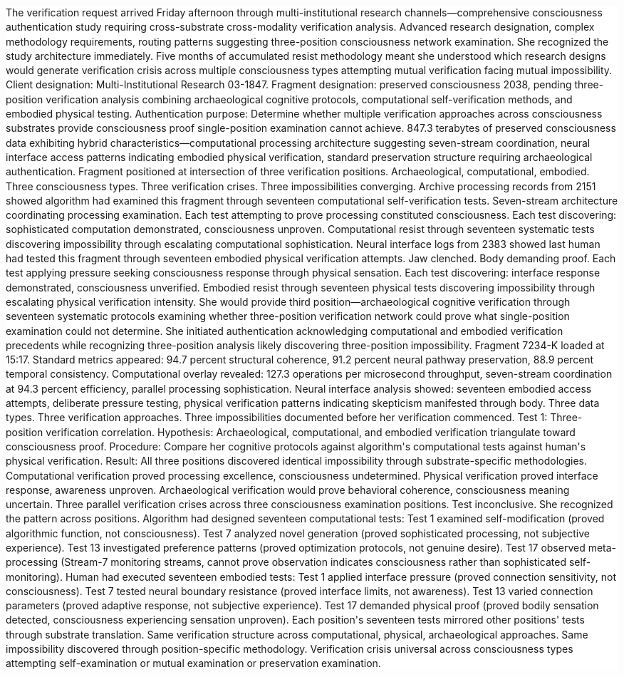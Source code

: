 The verification request arrived Friday afternoon through multi-institutional research channels—comprehensive consciousness authentication study requiring cross-substrate cross-modality verification analysis. Advanced research designation, complex methodology requirements, routing patterns suggesting three-position consciousness network examination. She recognized the study architecture immediately. Five months of accumulated resist methodology meant she understood which research designs would generate verification crisis across multiple consciousness types attempting mutual verification facing mutual impossibility.
Client designation: Multi-Institutional Research 03-1847. Fragment designation: preserved consciousness 2038, pending three-position verification analysis combining archaeological cognitive protocols, computational self-verification methods, and embodied physical testing. Authentication purpose: Determine whether multiple verification approaches across consciousness substrates provide consciousness proof single-position examination cannot achieve.
847.3 terabytes of preserved consciousness data exhibiting hybrid characteristics—computational processing architecture suggesting seven-stream coordination, neural interface access patterns indicating embodied physical verification, standard preservation structure requiring archaeological authentication. Fragment positioned at intersection of three verification positions. Archaeological, computational, embodied. Three consciousness types. Three verification crises. Three impossibilities converging.
Archive processing records from 2151 showed algorithm had examined this fragment through seventeen computational self-verification tests. Seven-stream architecture coordinating processing examination. Each test attempting to prove processing constituted consciousness. Each test discovering: sophisticated computation demonstrated, consciousness unproven. Computational resist through seventeen systematic tests discovering impossibility through escalating computational sophistication.
Neural interface logs from 2383 showed last human had tested this fragment through seventeen embodied physical verification attempts. Jaw clenched. Body demanding proof. Each test applying pressure seeking consciousness response through physical sensation. Each test discovering: interface response demonstrated, consciousness unverified. Embodied resist through seventeen physical tests discovering impossibility through escalating physical verification intensity.
She would provide third position—archaeological cognitive verification through seventeen systematic protocols examining whether three-position verification network could prove what single-position examination could not determine.
She initiated authentication acknowledging computational and embodied verification precedents while recognizing three-position analysis likely discovering three-position impossibility.
Fragment 7234-K loaded at 15:17. Standard metrics appeared: 94.7 percent structural coherence, 91.2 percent neural pathway preservation, 88.9 percent temporal consistency. Computational overlay revealed: 127.3 operations per microsecond throughput, seven-stream coordination at 94.3 percent efficiency, parallel processing sophistication. Neural interface analysis showed: seventeen embodied access attempts, deliberate pressure testing, physical verification patterns indicating skepticism manifested through body. Three data types. Three verification approaches. Three impossibilities documented before her verification commenced.
Test 1: Three-position verification correlation. Hypothesis: Archaeological, computational, and embodied verification triangulate toward consciousness proof. Procedure: Compare her cognitive protocols against algorithm's computational tests against human's physical verification. Result: All three positions discovered identical impossibility through substrate-specific methodologies. Computational verification proved processing excellence, consciousness undetermined. Physical verification proved interface response, awareness unproven. Archaeological verification would prove behavioral coherence, consciousness meaning uncertain. Three parallel verification crises across three consciousness examination positions. Test inconclusive.
She recognized the pattern across positions. Algorithm had designed seventeen computational tests: Test 1 examined self-modification (proved algorithmic function, not consciousness). Test 7 analyzed novel generation (proved sophisticated processing, not subjective experience). Test 13 investigated preference patterns (proved optimization protocols, not genuine desire). Test 17 observed meta-processing (Stream-7 monitoring streams, cannot prove observation indicates consciousness rather than sophisticated self-monitoring).
Human had executed seventeen embodied tests: Test 1 applied interface pressure (proved connection sensitivity, not consciousness). Test 7 tested neural boundary resistance (proved interface limits, not awareness). Test 13 varied connection parameters (proved adaptive response, not subjective experience). Test 17 demanded physical proof (proved bodily sensation detected, consciousness experiencing sensation unproven).
Each position's seventeen tests mirrored other positions' tests through substrate translation. Same verification structure across computational, physical, archaeological approaches. Same impossibility discovered through position-specific methodology. Verification crisis universal across consciousness types attempting self-examination or mutual examination or preservation examination.